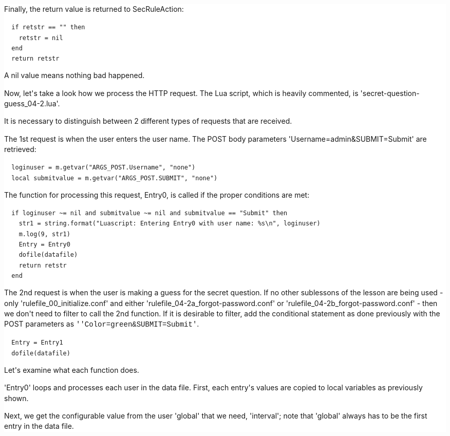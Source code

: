 Finally, the return value is returned to SecRuleAction:

```
  if retstr == "" then
    retstr = nil
  end
  return retstr
```

A nil value means nothing bad happened.

Now, let's take a look how we process the HTTP request. The Lua script,
which is heavily commented, is 'secret-question-guess_04-2.lua'.

It is necessary to distinguish between 2 different types of requests
that are received.

The 1st request is when the user enters the user name. The POST body
parameters 'Username=admin\&SUBMIT=Submit' are retrieved:

```
  loginuser = m.getvar("ARGS_POST.Username", "none")
  local submitvalue = m.getvar("ARGS_POST.SUBMIT", "none")
```

The function for processing this request, Entry0, is called if the
proper conditions are met:

```
  if loginuser ~= nil and submitvalue ~= nil and submitvalue == "Submit" then
    str1 = string.format("Luascript: Entering Entry0 with user name: %s\n", loginuser)
    m.log(9, str1)
    Entry = Entry0
    dofile(datafile)
    return retstr
  end
```

The 2nd request is when the user is making a guess for the secret
question. If no other sublessons of the lesson are being used - only
'rulefile_00_initialize.conf' and either
'rulefile_04-2a_forgot-password.conf' or
'rulefile_04-2b_forgot-password.conf' - then we don't need to filter
to call the 2nd function. If it is desirable to filter, add the
conditional statement as done previously with the POST parameters as
<font face="Courier New">''Color=green\&SUBMIT=Submit'</font>.

```
  Entry = Entry1
  dofile(datafile)
```

Let's examine what each function does.

'Entry0' loops and processes each user in the data file. First, each
entry's values are copied to local variables as previously shown.

Next, we get the configurable value from the user 'global' that we need,
'interval'; note that 'global' always has to be the first entry in the
data file.
